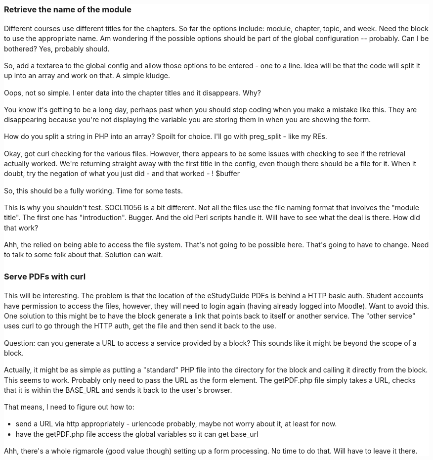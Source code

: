 ### Retrieve the name of the module

Different courses use different titles for the chapters. So far the options include: module, chapter, topic, and week. Need the block to use the appropriate name. Am wondering if the possible options should be part of the global configuration -- probably. Can I be bothered? Yes, probably should.

So, add a textarea to the global config and allow those options to be entered - one to a line. Idea will be that the code will split it up into an array and work on that. A simple kludge.

Oops, not so simple. I enter data into the chapter titles and it disappears. Why?

You know it's getting to be a long day, perhaps past when you should stop coding when you make a mistake like this. They are disappearing because you're not displaying the variable you are storing them in when you are showing the form.

How do you split a string in PHP into an array? Spoilt for choice. I'll go with preg\_split - like my REs.

Okay, got curl checking for the various files. However, there appears to be some issues with checking to see if the retrieval actually worked. We're returning straight away with the first title in the config, even though there should be a file for it. When it doubt, try the negation of what you just did - and that worked - ! $buffer

So, this should be a fully working. Time for some tests.

This is why you shouldn't test. SOCL11056 is a bit different. Not all the files use the file naming format that involves the "module title". The first one has "introduction". Bugger. And the old Perl scripts handle it. Will have to see what the deal is there. How did that work?

Ahh, the relied on being able to access the file system. That's not going to be possible here. That's going to have to change. Need to talk to some folk about that. Solution can wait.

### Serve PDFs with curl

This will be interesting. The problem is that the location of the eStudyGuide PDFs is behind a HTTP basic auth. Student accounts have permission to access the files, however, they will need to login again (having already logged into Moodle). Want to avoid this. One solution to this might be to have the block generate a link that points back to itself or another service. The "other service" uses curl to go through the HTTP auth, get the file and then send it back to the use.

Question: can you generate a URL to access a service provided by a block? This sounds like it might be beyond the scope of a block.

Actually, it might be as simple as putting a "standard" PHP file into the directory for the block and calling it directly from the block. This seems to work. Probably only need to pass the URL as the form element. The getPDF.php file simply takes a URL, checks that it is within the BASE\_URL and sends it back to the user's browser.

That means, I need to figure out how to:

- send a URL via http appropriately - urlencode probably, maybe not worry about it, at least for now.
- have the getPDF.php file access the global variables so it can get base\_url

Ahh, there's a whole rigmarole (good value though) setting up a form processing. No time to do that. Will have to leave it there.
